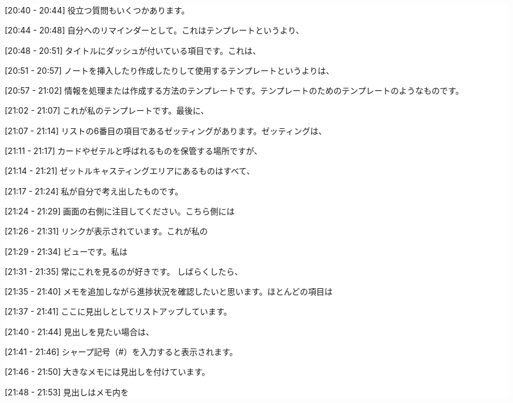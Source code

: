 [20:40 - 20:44]
役立つ質問もいくつかあります。

[20:44 - 20:48]
自分へのリマインダーとして。これはテンプレートというより、

[20:48 - 20:51]
タイトルにダッシュが付いている項目です。これは、

[20:51 - 20:57]
ノートを挿入したり作成したりして使用するテンプレートというよりは、

[20:57 - 21:02]
情報を処理または作成する方法のテンプレートです。テンプレートのためのテンプレートのようなものです。

[21:02 - 21:07]
これが私のテンプレートです。最後に、

[21:07 - 21:14]
リストの6番目の項目であるゼッティングがあります。ゼッティングは、

[21:11 - 21:17]
カードやゼテルと呼ばれるものを保管する場所ですが、

[21:14 - 21:21]
ゼットルキャスティングエリアにあるものはすべて、

[21:17 - 21:24]
私が自分で考え出したものです。

[21:24 - 21:29]
画面の右側に注目してください。こちら側には

[21:26 - 21:31]
リンクが表示されています。これが私の

[21:29 - 21:34]
ビューです。私は

[21:31 - 21:35]
常にこれを見るのが好きです。 しばらくしたら、

[21:35 - 21:40]
メモを追加しながら進捗状況を確認したいと思います。ほとんどの項目は

[21:37 - 21:41]
ここに見出しとしてリストアップしています。

[21:40 - 21:44]
見出しを見たい場合は、

[21:41 - 21:46]
シャープ記号（#）を入力すると表示されます。

[21:46 - 21:50]
大きなメモには見出しを付けています。

[21:48 - 21:53]
見出しはメモ内を
